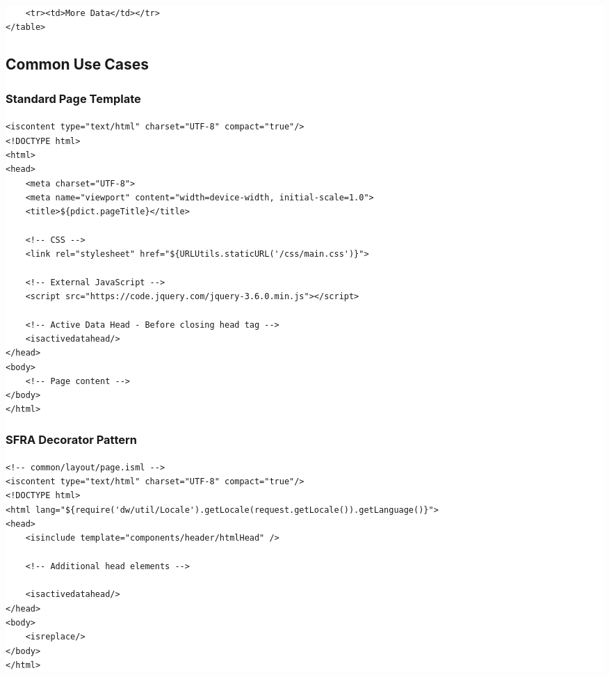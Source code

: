 ```isml
    <tr><td>More Data</td></tr>
</table>
```

## Common Use Cases

### Standard Page Template

```isml
<iscontent type="text/html" charset="UTF-8" compact="true"/>
<!DOCTYPE html>
<html>
<head>
    <meta charset="UTF-8">
    <meta name="viewport" content="width=device-width, initial-scale=1.0">
    <title>${pdict.pageTitle}</title>
    
    <!-- CSS -->
    <link rel="stylesheet" href="${URLUtils.staticURL('/css/main.css')}">
    
    <!-- External JavaScript -->
    <script src="https://code.jquery.com/jquery-3.6.0.min.js"></script>
    
    <!-- Active Data Head - Before closing head tag -->
    <isactivedatahead/>
</head>
<body>
    <!-- Page content -->
</body>
</html>
```

### SFRA Decorator Pattern

```isml
<!-- common/layout/page.isml -->
<iscontent type="text/html" charset="UTF-8" compact="true"/>
<!DOCTYPE html>
<html lang="${require('dw/util/Locale').getLocale(request.getLocale()).getLanguage()}">
<head>
    <isinclude template="components/header/htmlHead" />
    
    <!-- Additional head elements -->
    
    <isactivedatahead/>
</head>
<body>
    <isreplace/>
</body>
</html>
```
